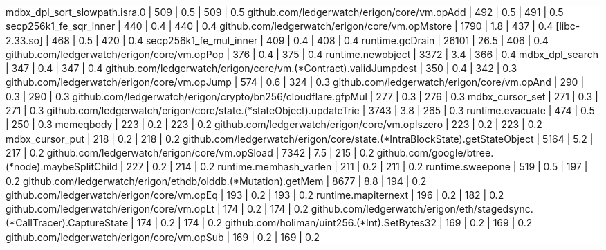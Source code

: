 mdbx_dpl_sort_slowpath.isra.0                                                         |    509 |   0.5 |   509 |   0.5
github.com/ledgerwatch/erigon/core/vm.opAdd                                           |    492 |   0.5 |   491 |   0.5
secp256k1_fe_sqr_inner                                                                |    440 |   0.4 |   440 |   0.4
github.com/ledgerwatch/erigon/core/vm.opMstore                                        |   1790 |   1.8 |   437 |   0.4
[libc-2.33.so]                                                                        |    468 |   0.5 |   420 |   0.4
secp256k1_fe_mul_inner                                                                |    409 |   0.4 |   408 |   0.4
runtime.gcDrain                                                                       |  26101 |  26.5 |   406 |   0.4
github.com/ledgerwatch/erigon/core/vm.opPop                                           |    376 |   0.4 |   375 |   0.4
runtime.newobject                                                                     |   3372 |   3.4 |   366 |   0.4
mdbx_dpl_search                                                                       |    347 |   0.4 |   347 |   0.4
github.com/ledgerwatch/erigon/core/vm.(*Contract).validJumpdest                       |    350 |   0.4 |   342 |   0.3
github.com/ledgerwatch/erigon/core/vm.opJump                                          |    574 |   0.6 |   324 |   0.3
github.com/ledgerwatch/erigon/core/vm.opAnd                                           |    290 |   0.3 |   290 |   0.3
github.com/ledgerwatch/erigon/crypto/bn256/cloudflare.gfpMul                          |    277 |   0.3 |   276 |   0.3
mdbx_cursor_set                                                                       |    271 |   0.3 |   271 |   0.3
github.com/ledgerwatch/erigon/core/state.(*stateObject).updateTrie                    |   3743 |   3.8 |   265 |   0.3
runtime.evacuate                                                                      |    474 |   0.5 |   250 |   0.3
memeqbody                                                                             |    223 |   0.2 |   223 |   0.2
github.com/ledgerwatch/erigon/core/vm.opIszero                                        |    223 |   0.2 |   223 |   0.2
mdbx_cursor_put                                                                       |    218 |   0.2 |   218 |   0.2
github.com/ledgerwatch/erigon/core/state.(*IntraBlockState).getStateObject            |   5164 |   5.2 |   217 |   0.2
github.com/ledgerwatch/erigon/core/vm.opSload                                         |   7342 |   7.5 |   215 |   0.2
github.com/google/btree.(*node).maybeSplitChild                                       |    227 |   0.2 |   214 |   0.2
runtime.memhash_varlen                                                                |    211 |   0.2 |   211 |   0.2
runtime.sweepone                                                                      |    519 |   0.5 |   197 |   0.2
github.com/ledgerwatch/erigon/ethdb/olddb.(*Mutation).getMem                          |   8677 |   8.8 |   194 |   0.2
github.com/ledgerwatch/erigon/core/vm.opEq                                            |    193 |   0.2 |   193 |   0.2
runtime.mapiternext                                                                   |    196 |   0.2 |   182 |   0.2
github.com/ledgerwatch/erigon/core/vm.opLt                                            |    174 |   0.2 |   174 |   0.2
github.com/ledgerwatch/erigon/eth/stagedsync.(*CallTracer).CaptureState               |    174 |   0.2 |   174 |   0.2
github.com/holiman/uint256.(*Int).SetBytes32                                          |    169 |   0.2 |   169 |   0.2
github.com/ledgerwatch/erigon/core/vm.opSub                                           |    169 |   0.2 |   169 |   0.2